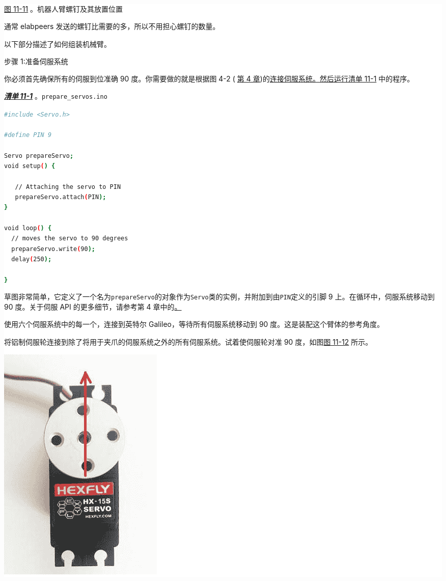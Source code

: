 [图 11-11](#_Fig11) 。机器人臂螺钉及其放置位置

通常 elabpeers 发送的螺钉比需要的多，所以不用担心螺钉的数量。

以下部分描述了如何组装机械臂。

步骤 1:准备伺服系统

你必须首先确保所有的伺服到位准确 90 度。你需要做的就是根据图 4-2 ( [第 4 章](04.html))的[连接伺服系统。然后运行](04.html#Fig2)[清单 11-1](#list1) 中的程序。

[***清单 11-1***](#_list1) 。`prepare_servos.ino`

```sh
#include <Servo.h>

#define PIN 9

Servo prepareServo;
void setup() {

   // Attaching the servo to PIN
   prepareServo.attach(PIN);
}

void loop() {
  // moves the servo to 90 degrees
  prepareServo.write(90);
  delay(250);

}
```

草图非常简单，它定义了一个名为`prepareServo`的对象作为`Servo`类的实例，并附加到由`PIN`定义的引脚 9 上。在循环中，伺服系统移动到 90 度。关于伺服 API 的更多细节，请参考第 4 章中的[。](04.html)

使用六个伺服系统中的每一个，连接到英特尔 Galileo，等待所有伺服系统移动到 90 度。这是装配这个臂体的参考角度。

将铝制伺服轮连接到除了将用于夹爪的伺服系统之外的所有伺服系统。试着使伺服轮对准 90 度，如图[图 11-12](#Fig12) 所示。

![9781430268390_Fig11-12.jpg](img/9781430268390_Fig11-12.jpg)
